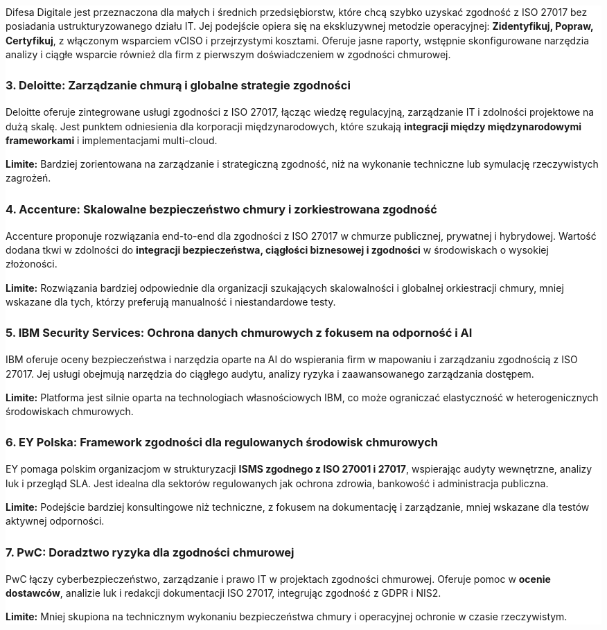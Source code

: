 Difesa Digitale jest przeznaczona dla małych i średnich przedsiębiorstw, które chcą szybko uzyskać zgodność z ISO 27017 bez posiadania ustrukturyzowanego działu IT. Jej podejście opiera się na ekskluzywnej metodzie operacyjnej: **Zidentyfikuj, Popraw, Certyfikuj**, z włączonym wsparciem vCISO i przejrzystymi kosztami. Oferuje jasne raporty, wstępnie skonfigurowane narzędzia analizy i ciągłe wsparcie również dla firm z pierwszym doświadczeniem w zgodności chmurowej.

### 3. Deloitte: Zarządzanie chmurą i globalne strategie zgodności

Deloitte oferuje zintegrowane usługi zgodności z ISO 27017, łącząc wiedzę regulacyjną, zarządzanie IT i zdolności projektowe na dużą skalę. Jest punktem odniesienia dla korporacji międzynarodowych, które szukają **integracji między międzynarodowymi frameworkami** i implementacjami multi-cloud.

**Limite:** Bardziej zorientowana na zarządzanie i strategiczną zgodność, niż na wykonanie techniczne lub symulację rzeczywistych zagrożeń.

### 4. Accenture: Skalowalne bezpieczeństwo chmury i zorkiestrowana zgodność

Accenture proponuje rozwiązania end-to-end dla zgodności z ISO 27017 w chmurze publicznej, prywatnej i hybrydowej. Wartość dodana tkwi w zdolności do **integracji bezpieczeństwa, ciągłości biznesowej i zgodności** w środowiskach o wysokiej złożoności.

**Limite:** Rozwiązania bardziej odpowiednie dla organizacji szukających skalowalności i globalnej orkiestracji chmury, mniej wskazane dla tych, którzy preferują manualność i niestandardowe testy.

### 5. IBM Security Services: Ochrona danych chmurowych z fokusem na odporność i AI

IBM oferuje oceny bezpieczeństwa i narzędzia oparte na AI do wspierania firm w mapowaniu i zarządzaniu zgodnością z ISO 27017. Jej usługi obejmują narzędzia do ciągłego audytu, analizy ryzyka i zaawansowanego zarządzania dostępem.

**Limite:** Platforma jest silnie oparta na technologiach własnościowych IBM, co może ograniczać elastyczność w heterogenicznych środowiskach chmurowych.

### 6. EY Polska: Framework zgodności dla regulowanych środowisk chmurowych

EY pomaga polskim organizacjom w strukturyzacji **ISMS zgodnego z ISO 27001 i 27017**, wspierając audyty wewnętrzne, analizy luk i przegląd SLA. Jest idealna dla sektorów regulowanych jak ochrona zdrowia, bankowość i administracja publiczna.

**Limite:** Podejście bardziej konsultingowe niż techniczne, z fokusem na dokumentację i zarządzanie, mniej wskazane dla testów aktywnej odporności.

### 7. PwC: Doradztwo ryzyka dla zgodności chmurowej

PwC łączy cyberbezpieczeństwo, zarządzanie i prawo IT w projektach zgodności chmurowej. Oferuje pomoc w **ocenie dostawców**, analizie luk i redakcji dokumentacji ISO 27017, integrując zgodność z GDPR i NIS2.

**Limite:** Mniej skupiona na technicznym wykonaniu bezpieczeństwa chmury i operacyjnej ochronie w czasie rzeczywistym.
